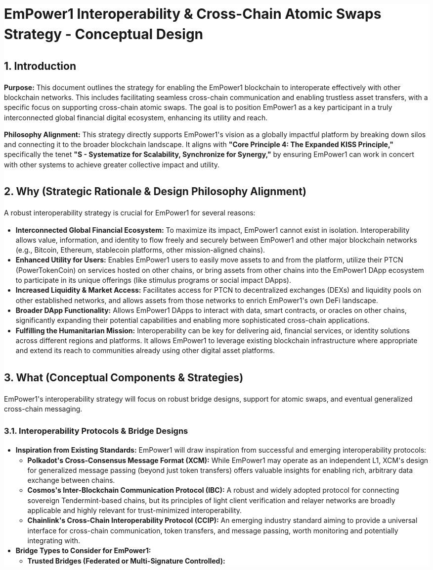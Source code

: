 # EmPower1 Interoperability & Cross-Chain Atomic Swaps Strategy - Conceptual Design

## 1. Introduction

**Purpose:** This document outlines the strategy for enabling the EmPower1 blockchain to interoperate effectively with other blockchain networks. This includes facilitating seamless cross-chain communication and enabling trustless asset transfers, with a specific focus on supporting cross-chain atomic swaps. The goal is to position EmPower1 as a key participant in a truly interconnected global financial digital ecosystem, enhancing its utility and reach.

**Philosophy Alignment:** This strategy directly supports EmPower1's vision as a globally impactful platform by breaking down silos and connecting it to the broader blockchain landscape. It aligns with **"Core Principle 4: The Expanded KISS Principle,"** specifically the tenet **"S - Systematize for Scalability, Synchronize for Synergy,"** by ensuring EmPower1 can work in concert with other systems to achieve greater collective impact and utility.

## 2. Why (Strategic Rationale & Design Philosophy Alignment)

A robust interoperability strategy is crucial for EmPower1 for several reasons:

*   **Interconnected Global Financial Ecosystem:** To maximize its impact, EmPower1 cannot exist in isolation. Interoperability allows value, information, and identity to flow freely and securely between EmPower1 and other major blockchain networks (e.g., Bitcoin, Ethereum, stablecoin platforms, other mission-aligned chains).
*   **Enhanced Utility for Users:** Enables EmPower1 users to easily move assets to and from the platform, utilize their PTCN (PowerTokenCoin) on services hosted on other chains, or bring assets from other chains into the EmPower1 DApp ecosystem to participate in its unique offerings (like stimulus programs or social impact DApps).
*   **Increased Liquidity & Market Access:** Facilitates access for PTCN to decentralized exchanges (DEXs) and liquidity pools on other established networks, and allows assets from those networks to enrich EmPower1's own DeFi landscape.
*   **Broader DApp Functionality:** Allows EmPower1 DApps to interact with data, smart contracts, or oracles on other chains, significantly expanding their potential capabilities and enabling more sophisticated cross-chain applications.
*   **Fulfilling the Humanitarian Mission:** Interoperability can be key for delivering aid, financial services, or identity solutions across different regions and platforms. It allows EmPower1 to leverage existing blockchain infrastructure where appropriate and extend its reach to communities already using other digital asset platforms.

## 3. What (Conceptual Components & Strategies)

EmPower1's interoperability strategy will focus on robust bridge designs, support for atomic swaps, and eventual generalized cross-chain messaging.

### 3.1. Interoperability Protocols & Bridge Designs

*   **Inspiration from Existing Standards:** EmPower1 will draw inspiration from successful and emerging interoperability protocols:
    *   **Polkadot's Cross-Consensus Message Format (XCM):** While EmPower1 may operate as an independent L1, XCM's design for generalized message passing (beyond just token transfers) offers valuable insights for enabling rich, arbitrary data exchange between chains.
    *   **Cosmos's Inter-Blockchain Communication Protocol (IBC):** A robust and widely adopted protocol for connecting sovereign Tendermint-based chains, but its principles of light client verification and relayer networks are broadly applicable and highly relevant for trust-minimized interoperability.
    *   **Chainlink's Cross-Chain Interoperability Protocol (CCIP):** An emerging industry standard aiming to provide a universal interface for cross-chain communication, token transfers, and message passing, worth monitoring and potentially integrating with.
*   **Bridge Types to Consider for EmPower1:**
    *   **Trusted Bridges (Federated or Multi-Signature Controlled):**